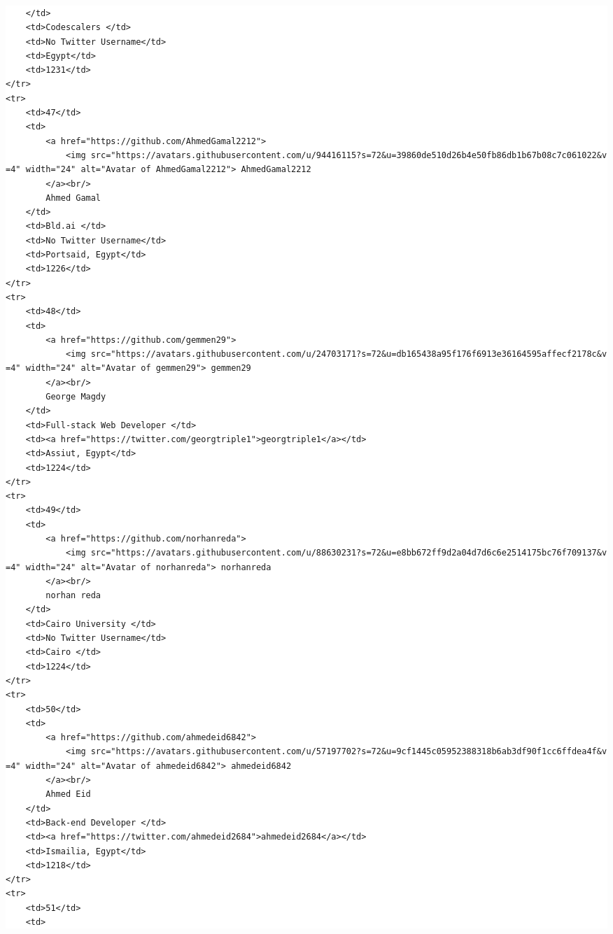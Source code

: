 		</td>
		<td>Codescalers </td>
		<td>No Twitter Username</td>
		<td>Egypt</td>
		<td>1231</td>
	</tr>
	<tr>
		<td>47</td>
		<td>
			<a href="https://github.com/AhmedGamal2212">
				<img src="https://avatars.githubusercontent.com/u/94416115?s=72&u=39860de510d26b4e50fb86db1b67b08c7c061022&v=4" width="24" alt="Avatar of AhmedGamal2212"> AhmedGamal2212
			</a><br/>
			Ahmed Gamal
		</td>
		<td>Bld.ai </td>
		<td>No Twitter Username</td>
		<td>Portsaid, Egypt</td>
		<td>1226</td>
	</tr>
	<tr>
		<td>48</td>
		<td>
			<a href="https://github.com/gemmen29">
				<img src="https://avatars.githubusercontent.com/u/24703171?s=72&u=db165438a95f176f6913e36164595affecf2178c&v=4" width="24" alt="Avatar of gemmen29"> gemmen29
			</a><br/>
			George Magdy
		</td>
		<td>Full-stack Web Developer </td>
		<td><a href="https://twitter.com/georgtriple1">georgtriple1</a></td>
		<td>Assiut, Egypt</td>
		<td>1224</td>
	</tr>
	<tr>
		<td>49</td>
		<td>
			<a href="https://github.com/norhanreda">
				<img src="https://avatars.githubusercontent.com/u/88630231?s=72&u=e8bb672ff9d2a04d7d6c6e2514175bc76f709137&v=4" width="24" alt="Avatar of norhanreda"> norhanreda
			</a><br/>
			norhan reda
		</td>
		<td>Cairo University </td>
		<td>No Twitter Username</td>
		<td>Cairo </td>
		<td>1224</td>
	</tr>
	<tr>
		<td>50</td>
		<td>
			<a href="https://github.com/ahmedeid6842">
				<img src="https://avatars.githubusercontent.com/u/57197702?s=72&u=9cf1445c05952388318b6ab3df90f1cc6ffdea4f&v=4" width="24" alt="Avatar of ahmedeid6842"> ahmedeid6842
			</a><br/>
			Ahmed Eid
		</td>
		<td>Back-end Developer </td>
		<td><a href="https://twitter.com/ahmedeid2684">ahmedeid2684</a></td>
		<td>Ismailia, Egypt</td>
		<td>1218</td>
	</tr>
	<tr>
		<td>51</td>
		<td>